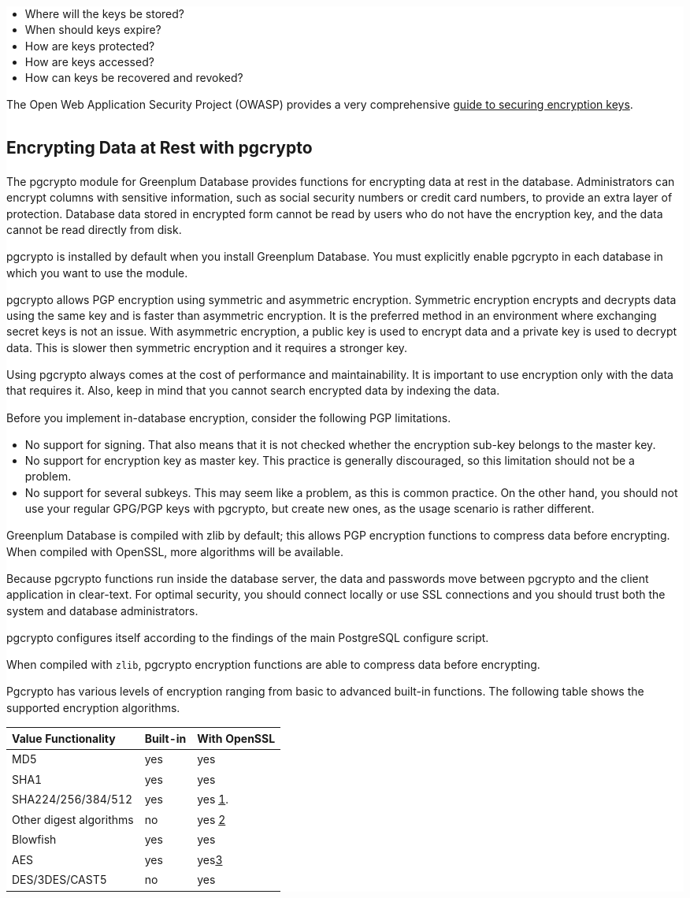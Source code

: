 -   Where will the keys be stored?
-   When should keys expire?
-   How are keys protected?
-   How are keys accessed?
-   How can keys be recovered and revoked?

The Open Web Application Security Project \(OWASP\) provides a very comprehensive [guide to securing encryption keys](https://www.owasp.org/index.php/Cryptographic_Storage_Cheat_Sheet).

## Encrypting Data at Rest with pgcrypto 

The pgcrypto module for Greenplum Database provides functions for encrypting data at rest in the database. Administrators can encrypt columns with sensitive information, such as social security numbers or credit card numbers, to provide an extra layer of protection. Database data stored in encrypted form cannot be read by users who do not have the encryption key, and the data cannot be read directly from disk.

pgcrypto is installed by default when you install Greenplum Database. You must explicitly enable pgcrypto in each database in which you want to use the module.

pgcrypto allows PGP encryption using symmetric and asymmetric encryption. Symmetric encryption encrypts and decrypts data using the same key and is faster than asymmetric encryption. It is the preferred method in an environment where exchanging secret keys is not an issue. With asymmetric encryption, a public key is used to encrypt data and a private key is used to decrypt data. This is slower then symmetric encryption and it requires a stronger key.

Using pgcrypto always comes at the cost of performance and maintainability. It is important to use encryption only with the data that requires it. Also, keep in mind that you cannot search encrypted data by indexing the data.

Before you implement in-database encryption, consider the following PGP limitations.

-   No support for signing. That also means that it is not checked whether the encryption sub-key belongs to the master key.
-   No support for encryption key as master key. This practice is generally discouraged, so this limitation should not be a problem.
-   No support for several subkeys. This may seem like a problem, as this is common practice. On the other hand, you should not use your regular GPG/PGP keys with pgcrypto, but create new ones, as the usage scenario is rather different.

Greenplum Database is compiled with zlib by default; this allows PGP encryption functions to compress data before encrypting. When compiled with OpenSSL, more algorithms will be available.

Because pgcrypto functions run inside the database server, the data and passwords move between pgcrypto and the client application in clear-text. For optimal security, you should connect locally or use SSL connections and you should trust both the system and database administrators.

pgcrypto configures itself according to the findings of the main PostgreSQL configure script.

When compiled with `zlib`, pgcrypto encryption functions are able to compress data before encrypting.

Pgcrypto has various levels of encryption ranging from basic to advanced built-in functions. The following table shows the supported encryption algorithms.

|Value Functionality|Built-in|With OpenSSL|
|:------------------|:-------|:-----------|
|MD5|yes|yes|
|SHA1|yes|yes|
|SHA224/256/384/512|yes|yes [1](#fntarg_1).|
|Other digest algorithms|no|yes [2](#fntarg_2)|
|Blowfish|yes|yes|
|AES|yes|yes[3](#fntarg_3)|
|DES/3DES/CAST5|no|yes|
